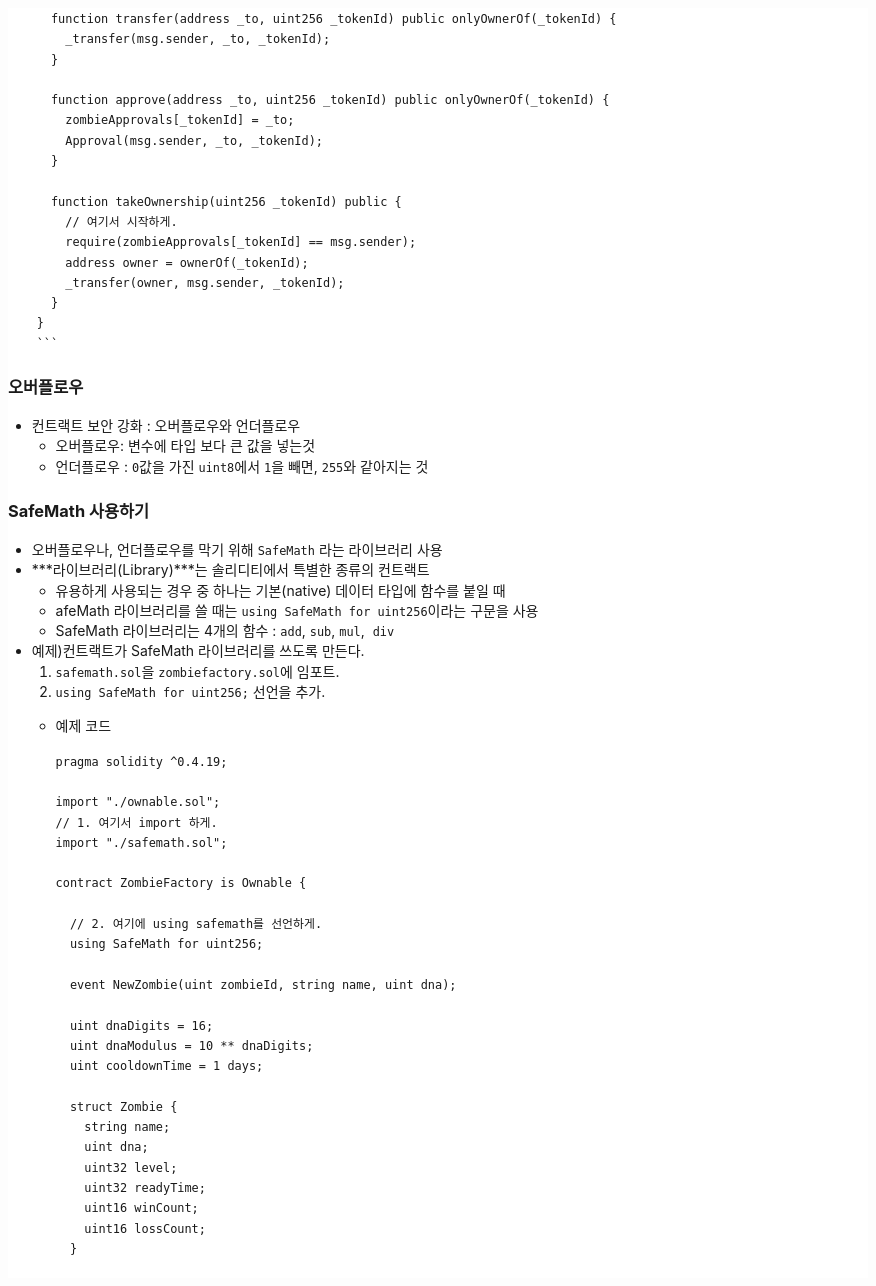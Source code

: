           function transfer(address _to, uint256 _tokenId) public onlyOwnerOf(_tokenId) {
            _transfer(msg.sender, _to, _tokenId);
          }
        
          function approve(address _to, uint256 _tokenId) public onlyOwnerOf(_tokenId) {
            zombieApprovals[_tokenId] = _to;
            Approval(msg.sender, _to, _tokenId);
          }
        
          function takeOwnership(uint256 _tokenId) public {
            // 여기서 시작하게.
            require(zombieApprovals[_tokenId] == msg.sender);
            address owner = ownerOf(_tokenId);
            _transfer(owner, msg.sender, _tokenId);
          }
        }
        ```
        

### 오버플로우

- 컨트랙트 보안 강화 : 오버플로우와 언더플로우
    - 오버플로우: 변수에 타입 보다 큰 값을 넣는것
    - 언더플로우 : `0`값을 가진 `uint8`에서 `1`을 빼면, `255`와 같아지는 것

### SafeMath 사용하기

- 오버플로우나, 언더플로우를 막기 위해 `SafeMath` 라는 라이브러리 사용
- ***라이브러리(Library)***는 솔리디티에서 특별한 종류의 컨트랙트
    - 유용하게 사용되는 경우 중 하나는 기본(native) 데이터 타입에 함수를 붙일 때
    - afeMath 라이브러리를 쓸 때는 `using SafeMath for uint256`이라는 구문을 사용
    - SafeMath 라이브러리는 4개의 함수 : `add`, `sub`, `mul`,  `div`
- 예제)컨트랙트가 SafeMath 라이브러리를 쓰도록 만든다.
    1. `safemath.sol`을 `zombiefactory.sol`에 임포트.
    2. `using SafeMath for uint256;` 선언을 추가.
    - 예제 코드
        
        ```solidity
        pragma solidity ^0.4.19;
        
        import "./ownable.sol";
        // 1. 여기서 import 하게.
        import "./safemath.sol";
        
        contract ZombieFactory is Ownable {
        
          // 2. 여기에 using safemath를 선언하게.
          using SafeMath for uint256;
        
          event NewZombie(uint zombieId, string name, uint dna);
        
          uint dnaDigits = 16;
          uint dnaModulus = 10 ** dnaDigits;
          uint cooldownTime = 1 days;
        
          struct Zombie {
            string name;
            uint dna;
            uint32 level;
            uint32 readyTime;
            uint16 winCount;
            uint16 lossCount;
          }
        